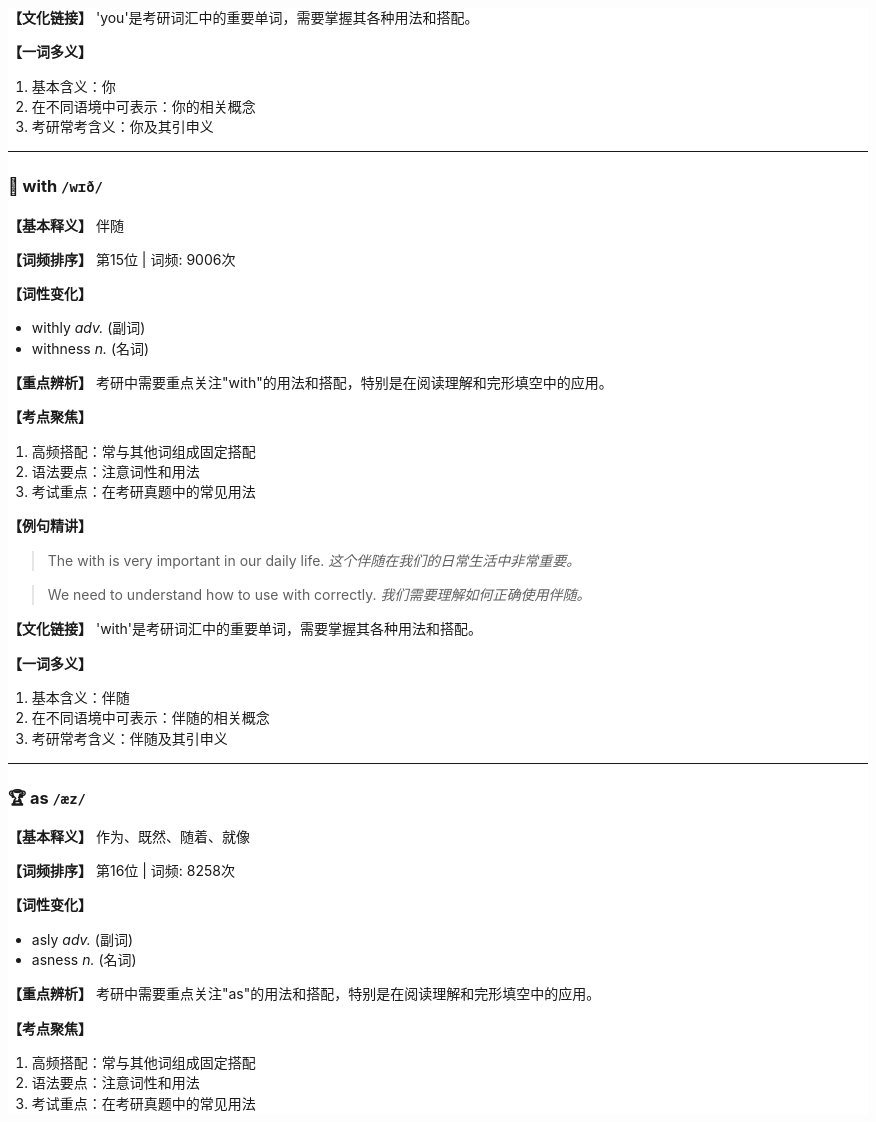 **【文化链接】**
'you'是考研词汇中的重要单词，需要掌握其各种用法和搭配。

**【一词多义】**
1. 基本含义：你
2. 在不同语境中可表示：你的相关概念
3. 考研常考含义：你及其引申义

---
### 🎯 with `/wɪð/`

**【基本释义】** 伴随

**【词频排序】** 第15位 | 词频: 9006次

**【词性变化】**
- withly *adv.* (副词)
- withness *n.* (名词)

**【重点辨析】**
考研中需要重点关注"with"的用法和搭配，特别是在阅读理解和完形填空中的应用。

**【考点聚焦】**
1. 高频搭配：常与其他词组成固定搭配
2. 语法要点：注意词性和用法
3. 考试重点：在考研真题中的常见用法

**【例句精讲】**
> The with is very important in our daily life.
> *这个伴随在我们的日常生活中非常重要。*

> We need to understand how to use with correctly.
> *我们需要理解如何正确使用伴随。*

**【文化链接】**
'with'是考研词汇中的重要单词，需要掌握其各种用法和搭配。

**【一词多义】**
1. 基本含义：伴随
2. 在不同语境中可表示：伴随的相关概念
3. 考研常考含义：伴随及其引申义

---
### 🏆 as `/æz/`

**【基本释义】** 作为、既然、随着、就像

**【词频排序】** 第16位 | 词频: 8258次

**【词性变化】**
- asly *adv.* (副词)
- asness *n.* (名词)

**【重点辨析】**
考研中需要重点关注"as"的用法和搭配，特别是在阅读理解和完形填空中的应用。

**【考点聚焦】**
1. 高频搭配：常与其他词组成固定搭配
2. 语法要点：注意词性和用法
3. 考试重点：在考研真题中的常见用法
